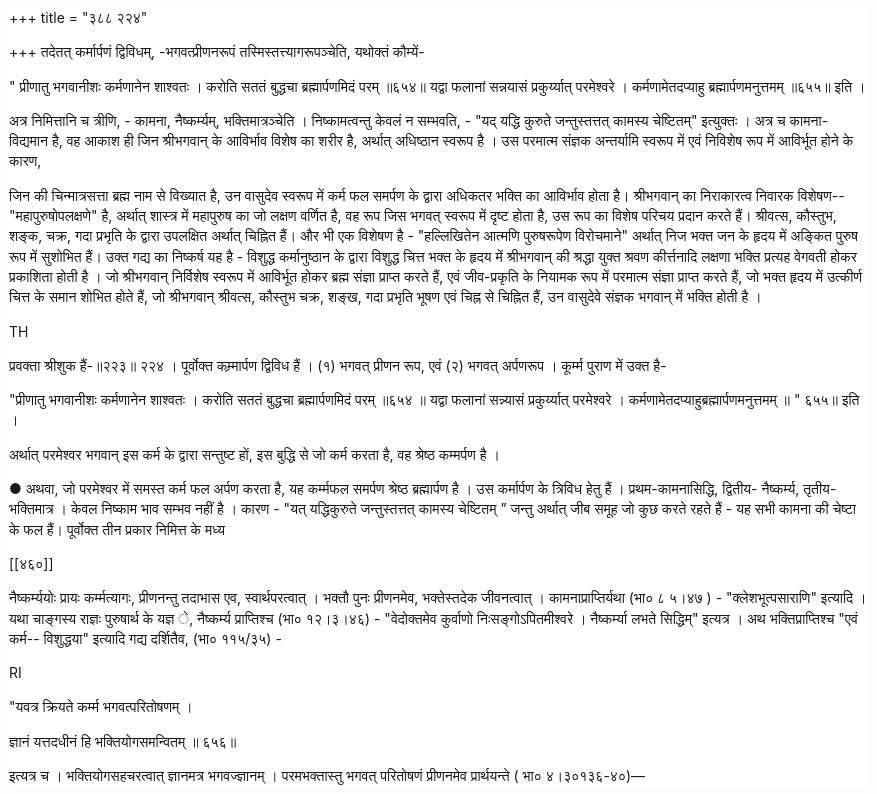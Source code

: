 +++
title = "३८८ २२४"

+++
तदेतत् कर्मार्पणं द्विविधम्, -भगवत्प्रीणनरूपं तस्मिस्तत्त्यागरूपञ्चेति, यथोक्तं कौम्यें- 

" प्रीणातु भगवानीशः कर्मणानेन शाश्वतः । करोति सततं बुद्धचा ब्रह्मार्पणमिदं परम् ॥६५४॥ यद्वा फलानां सन्नयासं प्रकुर्य्यात् परमेश्वरे । कर्मणामेतदप्याहु ब्रह्मार्पणमनुत्तमम् ॥६५५॥ इति । 

अत्र निमित्तानि च त्रीणि, - कामना, नैष्कर्म्यम्, भक्तिमात्रञ्चेति । निष्कामत्वन्तु केवलं न सम्भवति, - "यद् यद्धि कुरुते जन्तुस्तत्तत् कामस्य चेष्टितम्" इत्युक्तः । अत्र च कामना- विद्यमान है, वह आकाश ही जिन श्रीभगवान् के आविर्भाव विशेष का शरीर है, अर्थात् अधिष्ठान स्वरूप है । उस परमात्म संज्ञक अन्तर्यामि स्वरूप में एवं निविशेष रूप में आविर्भूत होने के कारण, 

जिन की चिन्मात्रसत्ता ब्रह्म नाम से विख्यात है, उन वासुदेव स्वरूप में कर्म फल समर्पण के द्वारा अधिकतर भक्ति का आविर्भाव होता है। श्रीभगवान् का निराकारत्व निवारक विशेषण--"महापुरुषोपलक्षणे" है, अर्थात् शास्त्र में महापुरुष का जो लक्षण वर्णित है, वह रूप जिस भगवत् स्वरूप में दृष्ट होता है, उस रूप का विशेष परिचय प्रदान करते हैं। श्रीवत्स, कौस्तुभ, शङ्क, चक्र, गदा प्रभृति के द्वारा उपलक्षित अर्थात् चिह्नित हैं। और भी एक विशेषण है - "हल्लिखितेन आत्मणि पुरुषरूपेण विरोचमाने" अर्थात् निज भक्त जन के हृदय में अङ्कित पुरुष रूप में सुशोभित हैं। उक्त गद्य का निष्कर्ष यह है - विशुद्ध कर्मानुष्ठान के द्वारा विशुद्ध चित्त भक्त के हृदय में श्रीभगवान् की श्रद्धा युक्त श्रवण कीर्त्तनादि लक्षणा भक्ति प्रत्यह वेगवती होकर प्रकाशिता होती है । जो श्रीभगवान् निर्विशेष स्वरूप में आविर्भूत होकर ब्रह्म संज्ञा प्राप्त करते हैं, एवं जीव-प्रकृति के नियामक रूप में परमात्म संज्ञा प्राप्त करते हैं, जो भक्त हृदय में उत्कीर्ण चित्त के समान शोभित होते हैं, जो श्रीभगवान् श्रीवत्स, कौस्तुभ चक्र, शङ्ख, गदा प्रभृति भूषण एवं चिह्न से चिह्नित हैं, उन वासुदेवे संज्ञक भगवान् में भक्ति होती है । 

TH 

प्रवक्ता श्रीशुक हैं-॥२२३॥ २२४ । पूर्वोक्त कम्र्मार्पण द्विविध हैं । (१) भगवत् प्रीणन रूप, एवं (२) भगवत् अर्पणरूप । कूर्म्म पुराण में उक्त है- 

"प्रीणातु भगवानीशः कर्मणानेन शाश्वतः । करोति सततं बुद्धचा ब्रह्मार्पणमिदं परम् ॥६५४ ॥ यद्वा फलानां सन्न्यासं प्रकुर्य्यात् परमेश्वरे । कर्मणामेतदप्याहुब्रह्मार्पणमनुत्तमम् ॥ " ६५५॥ इति । 

अर्थात् परमेश्वर भगवान् इस कर्म के द्वारा सन्तुष्ट हों, इस बुद्धि से जो कर्म करता है, वह श्रेष्ठ कम्मर्पण है । 

● अथवा, जो परमेश्वर में समस्त कर्म फल अर्पण करता है, यह कर्म्मफल समर्पण श्रेष्ठ ब्रह्मार्पण है । उस कर्मार्पण के त्रिविध हेतु हैं । प्रथम-कामनासिद्धि, द्वितीय- नैष्कर्म्य, तृतीय-भक्तिमात्र । केवल निष्काम भाव सम्भव नहीं है । कारण - "यत् यद्धिकुरुते जन्तुस्तत्तत् कामस्य चेष्टितम् ” जन्तु अर्थात् जीब समूह जो कुछ करते रहते हैं - यह सभी कामना की चेष्टा के फल हैं। पूर्वोक्त तीन प्रकार निमित्त के मध्य 

[[४६०]] 

नैष्कर्म्ययोः प्रायः कर्म्मत्यागः, प्रीणनन्तु तदाभास एव, स्वार्थपरत्वात् । भक्तौ पुनः प्रीणनमेव, भक्तेस्तदेक जीवनत्वात् । कामनाप्राप्तिर्यथा (भा० ८ ५।४७ ) - "क्लेशभूत्पसाराणि" इत्यादि । यथा चाङ्गस्य राज्ञः पुरुषार्थ के यज्ञ े, नैष्कर्म्य प्राप्तिश्च (भा० १२।३।४६) - "वेदोक्तमेव कुर्वाणो निःसङ्गोऽपितमीश्वरे । नैष्कर्म्या लभते सिद्धिम्" इत्यत्र । अथ भक्तिप्राप्तिश्च "एवं कर्म-- विशुद्धया" इत्यादि गद्य दर्शितैव, (भा० ११५/३५) - 

RI 

"यवत्र क्रियते कर्म्म भगवत्परितोषणम् । 

ज्ञानं यत्तदधीनं हि भक्तियोगसमन्वितम् ॥ ६५६॥ 

इत्यत्र च । भक्तियोगसहचरत्वात् ज्ञानमत्र भगवज्ज्ञानम् । परमभक्तास्तु भगवत् परितोषणं प्रीणनमेव प्रार्थयन्ते ( भा० ४।३०१३६-४०)— 
